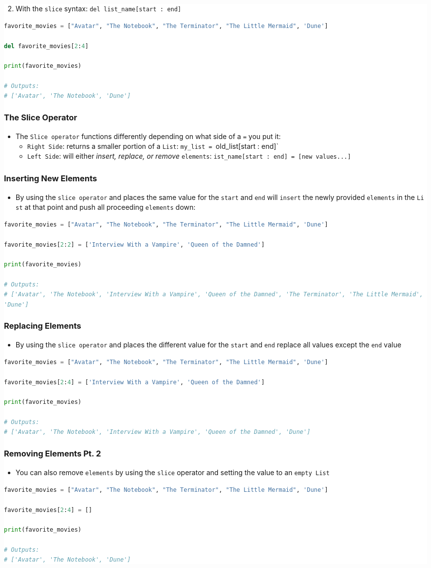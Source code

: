   2. With the `slice` syntax: `del list_name[start : end]`

```python
favorite_movies = ["Avatar", "The Notebook", "The Terminator", "The Little Mermaid", 'Dune']

del favorite_movies[2:4]

print(favorite_movies)

# Outputs:
# ['Avatar', 'The Notebook', 'Dune']
```

### The Slice Operator
* The `Slice operator` functions differently depending on what side of a `=` you put it:
  * `Right Side`: returns a smaller portion of a `List`: `my_list = `old_list[start : end]`
  * `Left Side`: will either _insert, replace, or remove_ `elements`: `ist_name[start : end] = [new values...]`

### Inserting New Elements
* By using the `slice operator` and places the same value for the `start` and `end` will `insert` the newly provided `elements` in the `List` at that point and push all proceeding `elements` down:
```python
favorite_movies = ["Avatar", "The Notebook", "The Terminator", "The Little Mermaid", 'Dune']

favorite_movies[2:2] = ['Interview With a Vampire', 'Queen of the Damned']

print(favorite_movies)

# Outputs:
# ['Avatar', 'The Notebook', 'Interview With a Vampire', 'Queen of the Damned', 'The Terminator', 'The Little Mermaid', 'Dune']
```

### Replacing Elements
* By using the `slice operator` and places the different value for the `start` and `end` replace all values except the `end` value

```python
favorite_movies = ["Avatar", "The Notebook", "The Terminator", "The Little Mermaid", 'Dune']

favorite_movies[2:4] = ['Interview With a Vampire', 'Queen of the Damned']

print(favorite_movies)

# Outputs:
# ['Avatar', 'The Notebook', 'Interview With a Vampire', 'Queen of the Damned', 'Dune']
```

### Removing Elements Pt. 2
* You can also remove `elements` by using the `slice` operator and setting the value to an `empty List`
```python
favorite_movies = ["Avatar", "The Notebook", "The Terminator", "The Little Mermaid", 'Dune']

favorite_movies[2:4] = []

print(favorite_movies)

# Outputs:
# ['Avatar', 'The Notebook', 'Dune']
```

